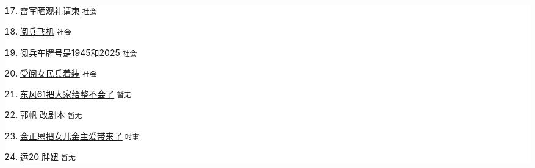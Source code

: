 17. [雷军晒观礼请柬](https://m.weibo.cn/search?containerid=100103type%3D1%26t%3D10%26q%3D%23%E9%9B%B7%E5%86%9B%E6%99%92%E8%A7%82%E7%A4%BC%E8%AF%B7%E6%9F%AC%23&stream_entry_id=31&isnewpage=1&extparam=seat%3D1%26band_rank%3D16%26filter_type%3Drealtimehot%26q%3D%2523%25E9%259B%25B7%25E5%2586%259B%25E6%2599%2592%25E8%25A7%2582%25E7%25A4%25BC%25E8%25AF%25B7%25E6%259F%25AC%2523%26c_type%3D31%26cate%3D5001%26lcate%3D5001%26realpos%3D16%26stream_entry_id%3D31%26flag%3D1%26dgr%3D0%26pos%3D15%26display_time%3D1756875974%26pre_seqid%3D17568759743690054527) `社会` 

18. [阅兵飞机](https://m.weibo.cn/search?containerid=100103type%3D1%26t%3D10%26q%3D%E9%98%85%E5%85%B5%E9%A3%9E%E6%9C%BA&stream_entry_id=31&isnewpage=1&extparam=seat%3D1%26band_rank%3D17%26filter_type%3Drealtimehot%26q%3D%25E9%2598%2585%25E5%2585%25B5%25E9%25A3%259E%25E6%259C%25BA%26c_type%3D31%26cate%3D5001%26lcate%3D5001%26realpos%3D17%26stream_entry_id%3D31%26flag%3D0%26dgr%3D0%26pos%3D16%26display_time%3D1756875974%26pre_seqid%3D17568759743690054527) `社会` 

19. [阅兵车牌号是1945和2025](https://m.weibo.cn/search?containerid=100103type%3D1%26t%3D10%26q%3D%23%E9%98%85%E5%85%B5%E8%BD%A6%E7%89%8C%E5%8F%B7%E6%98%AF1945%E5%92%8C2025%23&stream_entry_id=31&isnewpage=1&extparam=seat%3D1%26band_rank%3D18%26filter_type%3Drealtimehot%26q%3D%2523%25E9%2598%2585%25E5%2585%25B5%25E8%25BD%25A6%25E7%2589%258C%25E5%258F%25B7%25E6%2598%25AF1945%25E5%2592%258C2025%2523%26c_type%3D31%26cate%3D5001%26lcate%3D5001%26realpos%3D18%26stream_entry_id%3D31%26flag%3D0%26dgr%3D0%26pos%3D17%26display_time%3D1756875974%26pre_seqid%3D17568759743690054527) `社会` 

20. [受阅女民兵着装](https://m.weibo.cn/search?containerid=100103type%3D1%26t%3D10%26q%3D%23%E5%8F%97%E9%98%85%E5%A5%B3%E6%B0%91%E5%85%B5%E7%9D%80%E8%A3%85%23&stream_entry_id=31&isnewpage=1&extparam=seat%3D1%26band_rank%3D19%26filter_type%3Drealtimehot%26q%3D%2523%25E5%258F%2597%25E9%2598%2585%25E5%25A5%25B3%25E6%25B0%2591%25E5%2585%25B5%25E7%259D%2580%25E8%25A3%2585%2523%26c_type%3D31%26cate%3D5001%26lcate%3D5001%26realpos%3D19%26stream_entry_id%3D31%26flag%3D0%26dgr%3D0%26pos%3D18%26display_time%3D1756875974%26pre_seqid%3D17568759743690054527) `社会` 

21. [东风61把大家给整不会了](https://m.weibo.cn/search?containerid=100103type%3D1%26t%3D10%26q%3D%E4%B8%9C%E9%A3%8E61%E6%8A%8A%E5%A4%A7%E5%AE%B6%E7%BB%99%E6%95%B4%E4%B8%8D%E4%BC%9A%E4%BA%86&stream_entry_id=31&isnewpage=1&extparam=seat%3D1%26band_rank%3D20%26filter_type%3Drealtimehot%26q%3D%25E4%25B8%259C%25E9%25A3%258E61%25E6%258A%258A%25E5%25A4%25A7%25E5%25AE%25B6%25E7%25BB%2599%25E6%2595%25B4%25E4%25B8%258D%25E4%25BC%259A%25E4%25BA%2586%26c_type%3D31%26cate%3D5001%26lcate%3D5001%26realpos%3D20%26stream_entry_id%3D31%26flag%3D1%26dgr%3D0%26pos%3D19%26display_time%3D1756875974%26pre_seqid%3D17568759743690054527) `暂无` 

22. [郭帆 改剧本](https://m.weibo.cn/search?containerid=100103type%3D1%26t%3D10%26q%3D%E9%83%AD%E5%B8%86+%E6%94%B9%E5%89%A7%E6%9C%AC&stream_entry_id=31&isnewpage=1&extparam=seat%3D1%26band_rank%3D21%26filter_type%3Drealtimehot%26q%3D%25E9%2583%25AD%25E5%25B8%2586%2520%25E6%2594%25B9%25E5%2589%25A7%25E6%259C%25AC%26c_type%3D31%26cate%3D5001%26lcate%3D5001%26realpos%3D21%26stream_entry_id%3D31%26flag%3D2%26dgr%3D0%26pos%3D20%26display_time%3D1756875974%26pre_seqid%3D17568759743690054527) `暂无` 

23. [金正恩把女儿金主爱带来了](https://m.weibo.cn/search?containerid=100103type%3D1%26t%3D10%26q%3D%23%E9%87%91%E6%AD%A3%E6%81%A9%E6%8A%8A%E5%A5%B3%E5%84%BF%E9%87%91%E4%B8%BB%E7%88%B1%E5%B8%A6%E6%9D%A5%E4%BA%86%23&stream_entry_id=31&isnewpage=1&extparam=seat%3D1%26band_rank%3D22%26filter_type%3Drealtimehot%26q%3D%2523%25E9%2587%2591%25E6%25AD%25A3%25E6%2581%25A9%25E6%258A%258A%25E5%25A5%25B3%25E5%2584%25BF%25E9%2587%2591%25E4%25B8%25BB%25E7%2588%25B1%25E5%25B8%25A6%25E6%259D%25A5%25E4%25BA%2586%2523%26c_type%3D31%26cate%3D5001%26lcate%3D5001%26realpos%3D22%26stream_entry_id%3D31%26flag%3D1%26dgr%3D0%26pos%3D21%26display_time%3D1756875974%26pre_seqid%3D17568759743690054527) `时事` 

24. [运20 胖妞](https://m.weibo.cn/search?containerid=100103type%3D1%26t%3D10%26q%3D%E8%BF%9020+%E8%83%96%E5%A6%9E&stream_entry_id=31&isnewpage=1&extparam=seat%3D1%26band_rank%3D23%26filter_type%3Drealtimehot%26q%3D%25E8%25BF%259020%2520%25E8%2583%2596%25E5%25A6%259E%26c_type%3D31%26cate%3D5001%26lcate%3D5001%26realpos%3D23%26stream_entry_id%3D31%26flag%3D1%26dgr%3D0%26pos%3D22%26display_time%3D1756875974%26pre_seqid%3D17568759743690054527) `暂无` 
